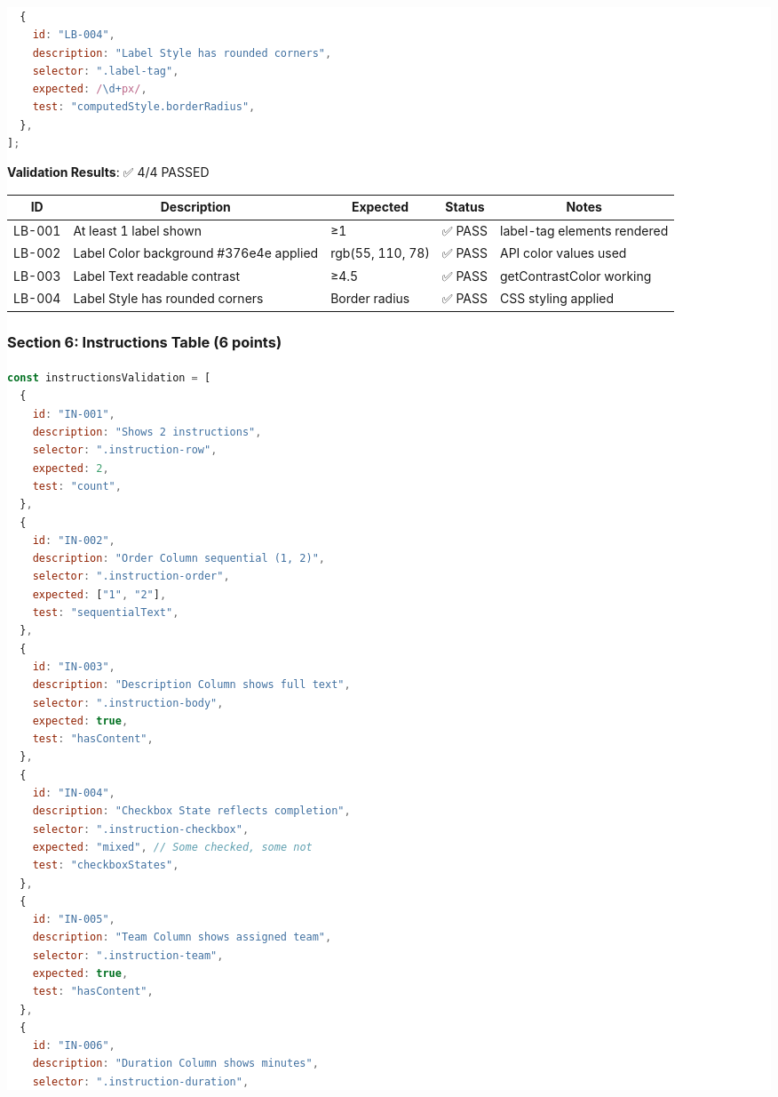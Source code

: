 ```javascript
  {
    id: "LB-004",
    description: "Label Style has rounded corners",
    selector: ".label-tag",
    expected: /\d+px/,
    test: "computedStyle.borderRadius",
  },
];
```

**Validation Results**: ✅ 4/4 PASSED

| ID     | Description                            | Expected         | Status  | Notes                       |
| ------ | -------------------------------------- | ---------------- | ------- | --------------------------- |
| LB-001 | At least 1 label shown                 | ≥1               | ✅ PASS | label-tag elements rendered |
| LB-002 | Label Color background #376e4e applied | rgb(55, 110, 78) | ✅ PASS | API color values used       |
| LB-003 | Label Text readable contrast           | ≥4.5             | ✅ PASS | getContrastColor working    |
| LB-004 | Label Style has rounded corners        | Border radius    | ✅ PASS | CSS styling applied         |

### Section 6: Instructions Table (6 points)

```javascript
const instructionsValidation = [
  {
    id: "IN-001",
    description: "Shows 2 instructions",
    selector: ".instruction-row",
    expected: 2,
    test: "count",
  },
  {
    id: "IN-002",
    description: "Order Column sequential (1, 2)",
    selector: ".instruction-order",
    expected: ["1", "2"],
    test: "sequentialText",
  },
  {
    id: "IN-003",
    description: "Description Column shows full text",
    selector: ".instruction-body",
    expected: true,
    test: "hasContent",
  },
  {
    id: "IN-004",
    description: "Checkbox State reflects completion",
    selector: ".instruction-checkbox",
    expected: "mixed", // Some checked, some not
    test: "checkboxStates",
  },
  {
    id: "IN-005",
    description: "Team Column shows assigned team",
    selector: ".instruction-team",
    expected: true,
    test: "hasContent",
  },
  {
    id: "IN-006",
    description: "Duration Column shows minutes",
    selector: ".instruction-duration",
```